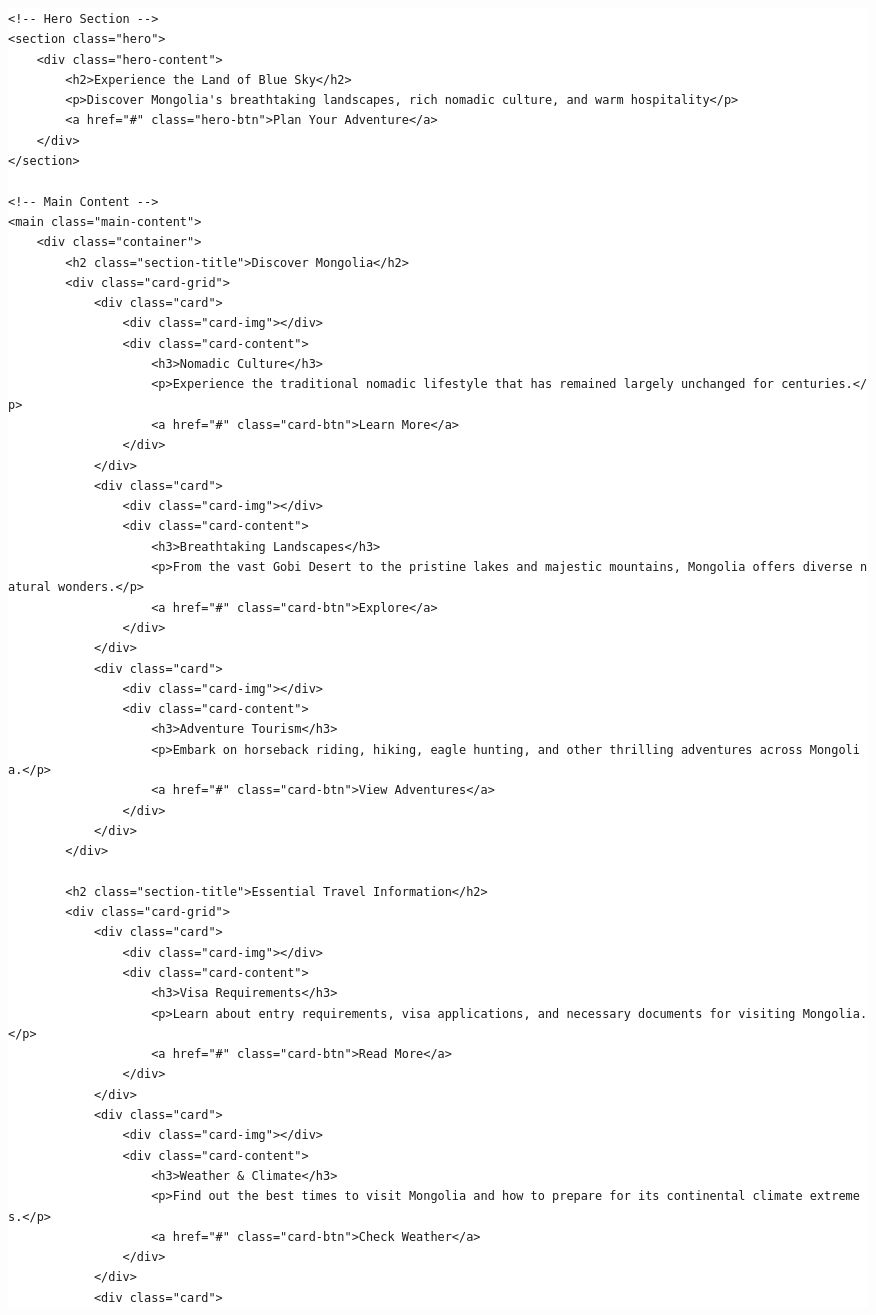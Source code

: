     <!-- Hero Section -->
    <section class="hero">
        <div class="hero-content">
            <h2>Experience the Land of Blue Sky</h2>
            <p>Discover Mongolia's breathtaking landscapes, rich nomadic culture, and warm hospitality</p>
            <a href="#" class="hero-btn">Plan Your Adventure</a>
        </div>
    </section>
    
    <!-- Main Content -->
    <main class="main-content">
        <div class="container">
            <h2 class="section-title">Discover Mongolia</h2>
            <div class="card-grid">
                <div class="card">
                    <div class="card-img"></div>
                    <div class="card-content">
                        <h3>Nomadic Culture</h3>
                        <p>Experience the traditional nomadic lifestyle that has remained largely unchanged for centuries.</p>
                        <a href="#" class="card-btn">Learn More</a>
                    </div>
                </div>
                <div class="card">
                    <div class="card-img"></div>
                    <div class="card-content">
                        <h3>Breathtaking Landscapes</h3>
                        <p>From the vast Gobi Desert to the pristine lakes and majestic mountains, Mongolia offers diverse natural wonders.</p>
                        <a href="#" class="card-btn">Explore</a>
                    </div>
                </div>
                <div class="card">
                    <div class="card-img"></div>
                    <div class="card-content">
                        <h3>Adventure Tourism</h3>
                        <p>Embark on horseback riding, hiking, eagle hunting, and other thrilling adventures across Mongolia.</p>
                        <a href="#" class="card-btn">View Adventures</a>
                    </div>
                </div>
            </div>
            
            <h2 class="section-title">Essential Travel Information</h2>
            <div class="card-grid">
                <div class="card">
                    <div class="card-img"></div>
                    <div class="card-content">
                        <h3>Visa Requirements</h3>
                        <p>Learn about entry requirements, visa applications, and necessary documents for visiting Mongolia.</p>
                        <a href="#" class="card-btn">Read More</a>
                    </div>
                </div>
                <div class="card">
                    <div class="card-img"></div>
                    <div class="card-content">
                        <h3>Weather & Climate</h3>
                        <p>Find out the best times to visit Mongolia and how to prepare for its continental climate extremes.</p>
                        <a href="#" class="card-btn">Check Weather</a>
                    </div>
                </div>
                <div class="card">